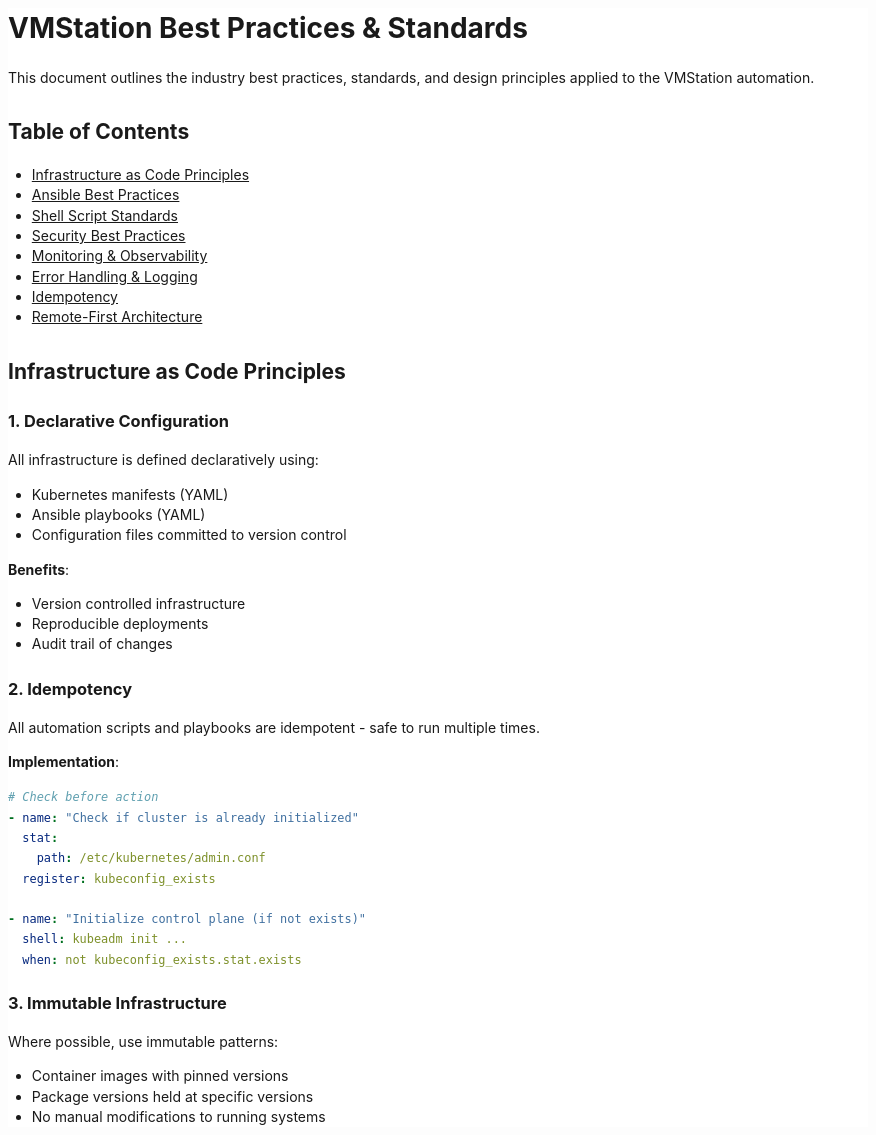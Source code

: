 # VMStation Best Practices & Standards

This document outlines the industry best practices, standards, and design principles applied to the VMStation automation.

## Table of Contents
- [Infrastructure as Code Principles](#infrastructure-as-code-principles)
- [Ansible Best Practices](#ansible-best-practices)
- [Shell Script Standards](#shell-script-standards)
- [Security Best Practices](#security-best-practices)
- [Monitoring & Observability](#monitoring--observability)
- [Error Handling & Logging](#error-handling--logging)
- [Idempotency](#idempotency)
- [Remote-First Architecture](#remote-first-architecture)

## Infrastructure as Code Principles

### 1. Declarative Configuration
All infrastructure is defined declaratively using:
- Kubernetes manifests (YAML)
- Ansible playbooks (YAML)
- Configuration files committed to version control

**Benefits**:
- Version controlled infrastructure
- Reproducible deployments
- Audit trail of changes

### 2. Idempotency
All automation scripts and playbooks are idempotent - safe to run multiple times.

**Implementation**:
```yaml
# Check before action
- name: "Check if cluster is already initialized"
  stat:
    path: /etc/kubernetes/admin.conf
  register: kubeconfig_exists

- name: "Initialize control plane (if not exists)"
  shell: kubeadm init ...
  when: not kubeconfig_exists.stat.exists
```

### 3. Immutable Infrastructure
Where possible, use immutable patterns:
- Container images with pinned versions
- Package versions held at specific versions
- No manual modifications to running systems
